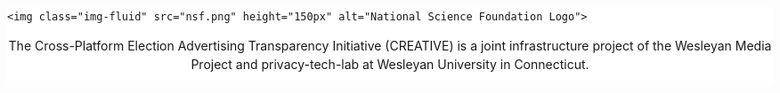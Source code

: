     <img class="img-fluid" src="nsf.png" height="150px" alt="National Science Foundation Logo">
  </a>
</p>

<p align="center">The Cross-Platform Election Advertising Transparency Initiative (CREATIVE) is a joint infrastructure project of the Wesleyan Media Project and privacy-tech-lab at Wesleyan University in Connecticut.

<p align="center" style="display: flex; justify-content: center; align-items: center;">
  <a href="https://www.creativewmp.com/">